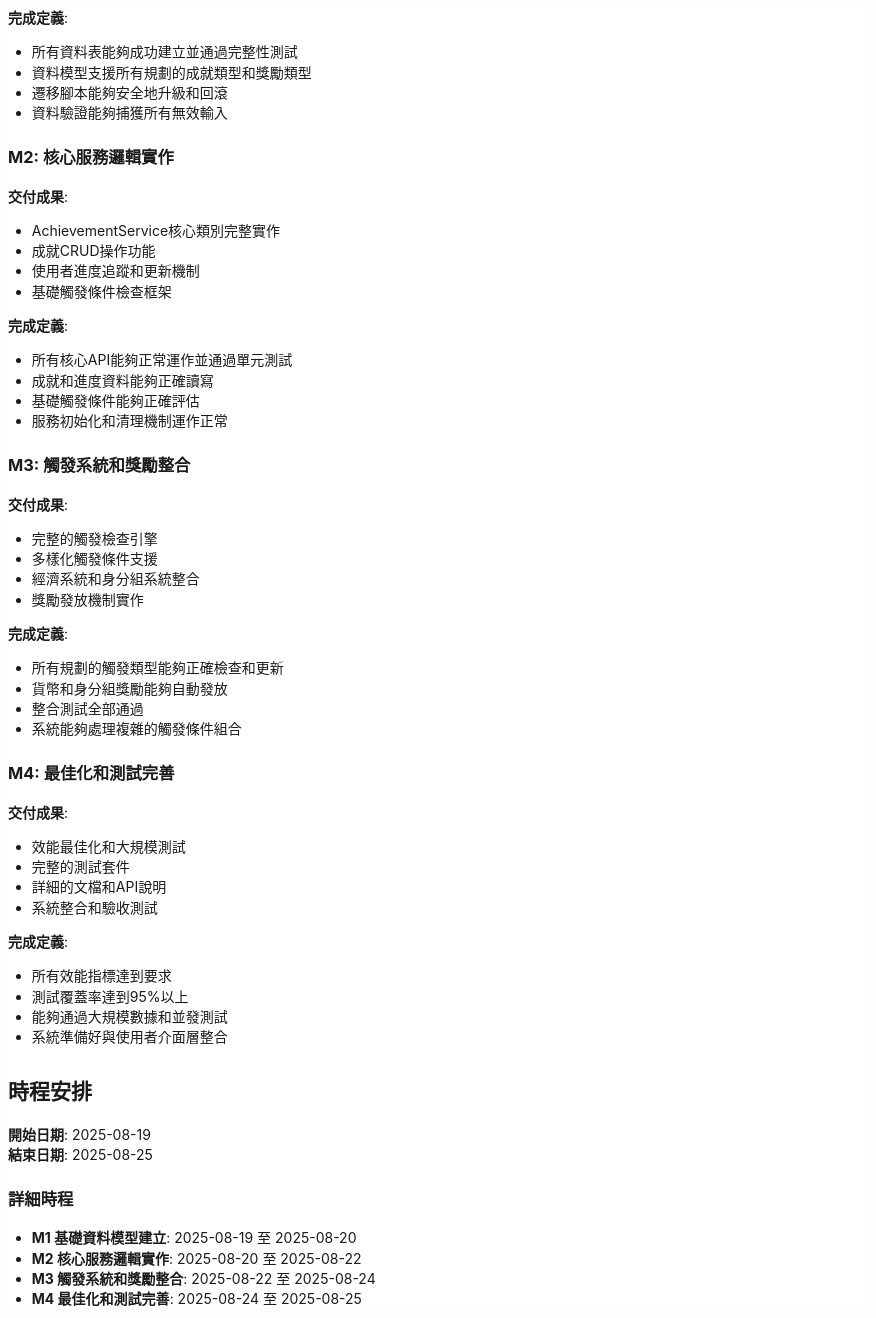 **完成定義**:
- 所有資料表能夠成功建立並通過完整性測試
- 資料模型支援所有規劃的成就類型和獎勵類型
- 遷移腳本能夠安全地升級和回滾
- 資料驗證能夠捕獲所有無效輸入

### M2: 核心服務邏輯實作
**交付成果**:
- AchievementService核心類別完整實作
- 成就CRUD操作功能
- 使用者進度追蹤和更新機制
- 基礎觸發條件檢查框架

**完成定義**:
- 所有核心API能夠正常運作並通過單元測試
- 成就和進度資料能夠正確讀寫
- 基礎觸發條件能夠正確評估
- 服務初始化和清理機制運作正常

### M3: 觸發系統和獎勵整合
**交付成果**:
- 完整的觸發檢查引擎
- 多樣化觸發條件支援
- 經濟系統和身分組系統整合
- 獎勵發放機制實作

**完成定義**:
- 所有規劃的觸發類型能夠正確檢查和更新
- 貨幣和身分組獎勵能夠自動發放
- 整合測試全部通過
- 系統能夠處理複雜的觸發條件組合

### M4: 最佳化和測試完善
**交付成果**:
- 效能最佳化和大規模測試
- 完整的測試套件
- 詳細的文檔和API說明
- 系統整合和驗收測試

**完成定義**:
- 所有效能指標達到要求
- 測試覆蓋率達到95%以上
- 能夠通過大規模數據和並發測試
- 系統準備好與使用者介面層整合

## 時程安排

**開始日期**: 2025-08-19  
**結束日期**: 2025-08-25  

### 詳細時程
- **M1 基礎資料模型建立**: 2025-08-19 至 2025-08-20
- **M2 核心服務邏輯實作**: 2025-08-20 至 2025-08-22  
- **M3 觸發系統和獎勵整合**: 2025-08-22 至 2025-08-24
- **M4 最佳化和測試完善**: 2025-08-24 至 2025-08-25
